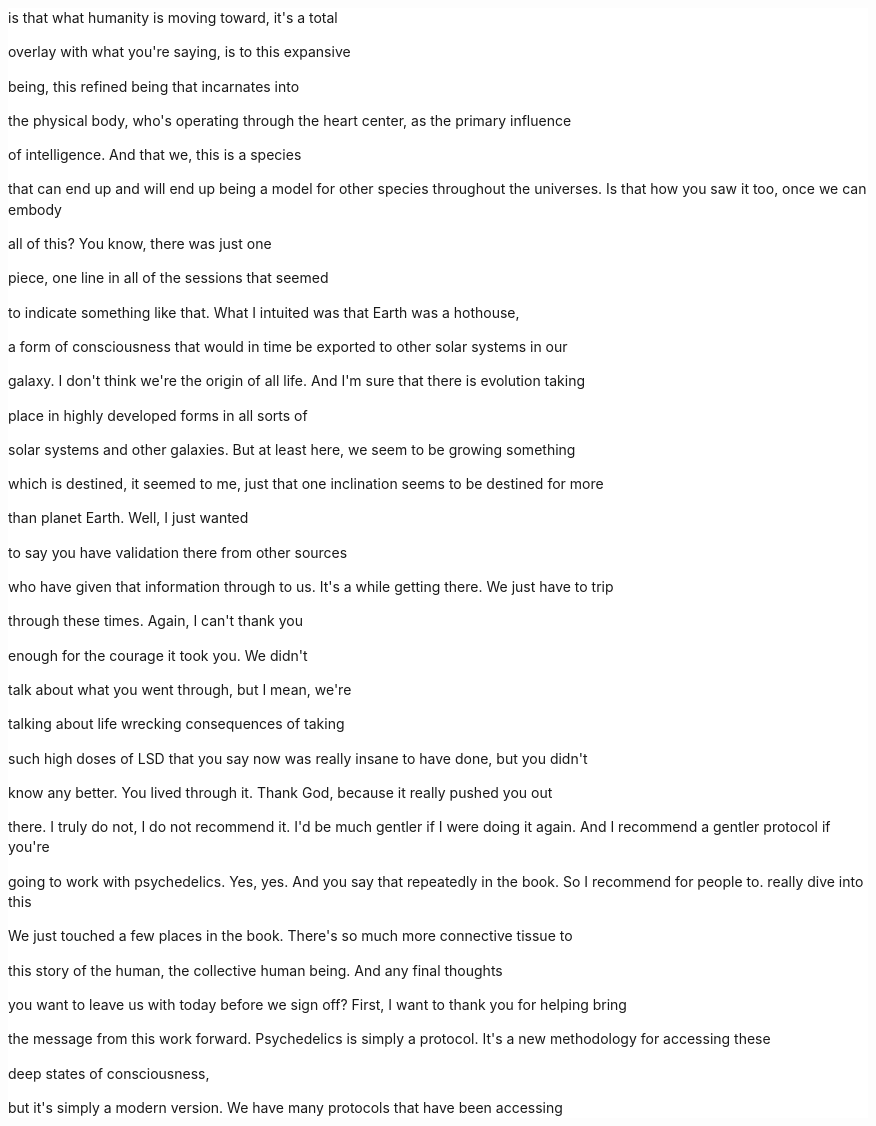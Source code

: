 is that what humanity is moving toward, it's a total

overlay with what you're saying, is to this expansive

being, this refined being that incarnates into

the physical body, who's operating through the heart center, as the primary influence

of intelligence. And that we, this is a species

that can end up and will end up being a model for other species throughout the universes. Is that how you saw it too, once we can embody

all of this? You know, there was just one

piece, one line in all of the sessions that seemed

to indicate something like that. What I intuited was that Earth was a hothouse,

a form of consciousness that would in time be exported to other solar systems in our

galaxy. I don't think we're the origin of all life. And I'm sure that there is evolution taking

place in highly developed forms in all sorts of

solar systems and other galaxies. But at least here, we seem to be growing something

which is destined, it seemed to me, just that one inclination seems to be destined for more

than planet Earth. Well, I just wanted

to say you have validation there from other sources

who have given that information through to us. It's a while getting there. We just have to trip

through these times. Again, I can't thank you

enough for the courage it took you. We didn't

talk about what you went through, but I mean, we're

talking about life wrecking consequences of taking

such high doses of LSD that you say now was really insane to have done, but you didn't

know any better. You lived through it. Thank God, because it really pushed you out

there. I truly do not, I do not recommend it. I'd be much gentler if I were doing it again. And I recommend a gentler protocol if you're

going to work with psychedelics. Yes, yes. And you say that repeatedly in the book. So I recommend for people to. really dive into this

We just touched a few places in the book. There's so much more connective tissue to

this story of the human, the collective human being. And any final thoughts

you want to leave us with today before we sign off? First, I want to thank you for helping bring

the message from this work forward. Psychedelics is simply a protocol. It's a new methodology for accessing these

deep states of consciousness,

but it's simply a modern version. We have many protocols that have been accessing
